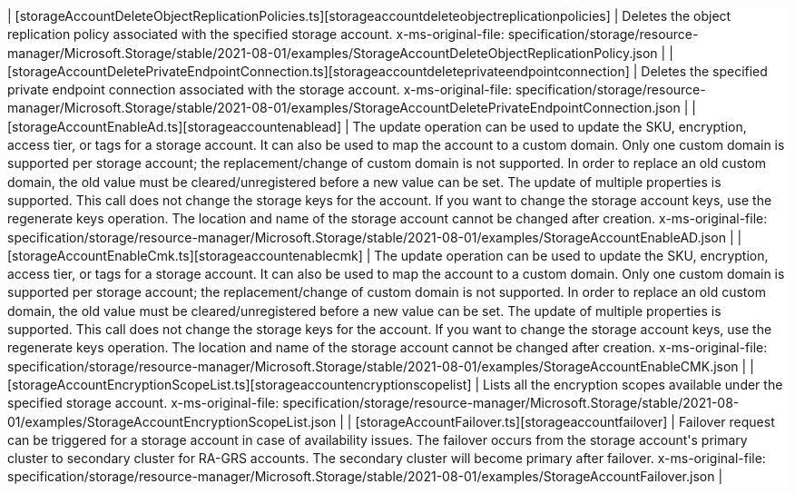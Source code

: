| [storageAccountDeleteObjectReplicationPolicies.ts][storageaccountdeleteobjectreplicationpolicies]                                                 | Deletes the object replication policy associated with the specified storage account. x-ms-original-file: specification/storage/resource-manager/Microsoft.Storage/stable/2021-08-01/examples/StorageAccountDeleteObjectReplicationPolicy.json                                                                                                                                                                                                                                                                                                                                                                                                                                                                                                                                                                                                                                  |
| [storageAccountDeletePrivateEndpointConnection.ts][storageaccountdeleteprivateendpointconnection]                                                 | Deletes the specified private endpoint connection associated with the storage account. x-ms-original-file: specification/storage/resource-manager/Microsoft.Storage/stable/2021-08-01/examples/StorageAccountDeletePrivateEndpointConnection.json                                                                                                                                                                                                                                                                                                                                                                                                                                                                                                                                                                                                                              |
| [storageAccountEnableAd.ts][storageaccountenablead]                                                                                               | The update operation can be used to update the SKU, encryption, access tier, or tags for a storage account. It can also be used to map the account to a custom domain. Only one custom domain is supported per storage account; the replacement/change of custom domain is not supported. In order to replace an old custom domain, the old value must be cleared/unregistered before a new value can be set. The update of multiple properties is supported. This call does not change the storage keys for the account. If you want to change the storage account keys, use the regenerate keys operation. The location and name of the storage account cannot be changed after creation. x-ms-original-file: specification/storage/resource-manager/Microsoft.Storage/stable/2021-08-01/examples/StorageAccountEnableAD.json                                                |
| [storageAccountEnableCmk.ts][storageaccountenablecmk]                                                                                             | The update operation can be used to update the SKU, encryption, access tier, or tags for a storage account. It can also be used to map the account to a custom domain. Only one custom domain is supported per storage account; the replacement/change of custom domain is not supported. In order to replace an old custom domain, the old value must be cleared/unregistered before a new value can be set. The update of multiple properties is supported. This call does not change the storage keys for the account. If you want to change the storage account keys, use the regenerate keys operation. The location and name of the storage account cannot be changed after creation. x-ms-original-file: specification/storage/resource-manager/Microsoft.Storage/stable/2021-08-01/examples/StorageAccountEnableCMK.json                                               |
| [storageAccountEncryptionScopeList.ts][storageaccountencryptionscopelist]                                                                         | Lists all the encryption scopes available under the specified storage account. x-ms-original-file: specification/storage/resource-manager/Microsoft.Storage/stable/2021-08-01/examples/StorageAccountEncryptionScopeList.json                                                                                                                                                                                                                                                                                                                                                                                                                                                                                                                                                                                                                                                  |
| [storageAccountFailover.ts][storageaccountfailover]                                                                                               | Failover request can be triggered for a storage account in case of availability issues. The failover occurs from the storage account's primary cluster to secondary cluster for RA-GRS accounts. The secondary cluster will become primary after failover. x-ms-original-file: specification/storage/resource-manager/Microsoft.Storage/stable/2021-08-01/examples/StorageAccountFailover.json                                                                                                                                                                                                                                                                                                                                                                                                                                                                                 |